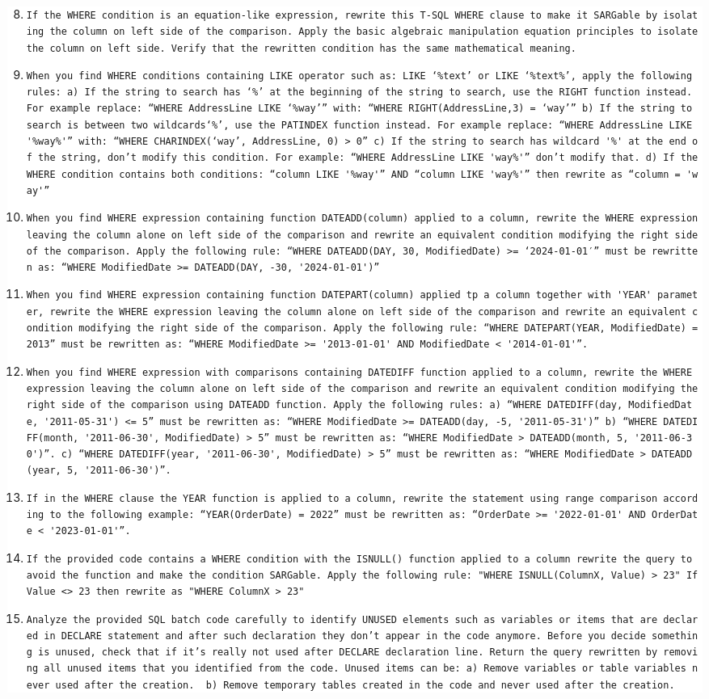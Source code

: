 8. `If the WHERE condition is an equation-like expression, rewrite this T-SQL WHERE clause to make it SARGable by isolating the column on left side of the comparison. Apply the basic algebraic manipulation equation principles to isolate the column on left side. Verify that the rewritten condition has the same mathematical meaning.`

9. `When you find WHERE conditions containing LIKE operator such as: LIKE ‘%text’ or LIKE ‘%text%’, apply the following rules:
a) If the string to search has ‘%’ at the beginning of the string to search, use the RIGHT function instead. For example replace: “WHERE AddressLine LIKE ‘%way’” with: “WHERE RIGHT(AddressLine,3) = ‘way’”
b) If the string to search is between two wildcards‘%’, use the PATINDEX function instead. For example replace: “WHERE AddressLine LIKE '%way%'” with: “WHERE CHARINDEX(‘way’, AddressLine, 0) > 0”
c) If the string to search has wildcard '%' at the end of the string, don’t modify this condition. For example: “WHERE AddressLine LIKE 'way%'” don’t modify that.
d) If the WHERE condition contains both conditions: “column LIKE '%way'” AND “column LIKE 'way%'” then rewrite as “column = 'way'”`

10. `When you find WHERE expression containing function DATEADD(column) applied to a column, rewrite the WHERE expression leaving the column alone on left side of the comparison and rewrite an equivalent condition modifying the right side of the comparison. Apply the following rule:
“WHERE DATEADD(DAY, 30, ModifiedDate) >= ‘2024-01-01′” must be rewritten as: “WHERE ModifiedDate >= DATEADD(DAY, -30, '2024-01-01')”`

11. `When you find WHERE expression containing function DATEPART(column) applied tp a column together with 'YEAR' parameter, rewrite the WHERE expression leaving the column alone on left side of the comparison and rewrite an equivalent condition modifying the right side of the comparison. Apply the following rule:
“WHERE DATEPART(YEAR, ModifiedDate) = 2013” must be rewritten as: “WHERE ModifiedDate >= '2013-01-01' AND ModifiedDate < '2014-01-01'”.`

12. `When you find WHERE expression with comparisons containing DATEDIFF function applied to a column, rewrite the WHERE expression leaving the column alone on left side of the comparison and rewrite an equivalent condition modifying the right side of the comparison using DATEADD function. Apply the following rules:
a) “WHERE DATEDIFF(day, ModifiedDate, '2011-05-31') <= 5” must be rewritten as: “WHERE ModifiedDate >= DATEADD(day, -5, '2011-05-31')”
b) “WHERE DATEDIFF(month, '2011-06-30', ModifiedDate) > 5” must be rewritten as: “WHERE ModifiedDate > DATEADD(month, 5, '2011-06-30')”.
c) “WHERE DATEDIFF(year, '2011-06-30', ModifiedDate) > 5” must be rewritten as: “WHERE ModifiedDate > DATEADD(year, 5, '2011-06-30')”.` 

13. `If in the WHERE clause the YEAR function is applied to a column, rewrite the statement using range comparison according to the following example:
“YEAR(OrderDate) = 2022” must be rewritten as: “OrderDate >= '2022-01-01' AND OrderDate < '2023-01-01'”.`

14. `If the provided code contains a WHERE condition with the ISNULL() function applied to a column rewrite the query to avoid the function and make the condition SARGable. Apply the following rule:
"WHERE ISNULL(ColumnX, Value) > 23" If Value <> 23 then rewrite as "WHERE ColumnX > 23"`

15. `Analyze the provided SQL batch code carefully to identify UNUSED elements such as variables or items that are declared in DECLARE statement and after such declaration they don’t appear in the code anymore. Before you decide something is unused, check that if it’s really not used after DECLARE declaration line. Return the query rewritten by removing all unused items that you identified from the code. Unused items can be:
a) Remove variables or table variables never used after the creation. 
b) Remove temporary tables created in the code and never used after the creation. `
